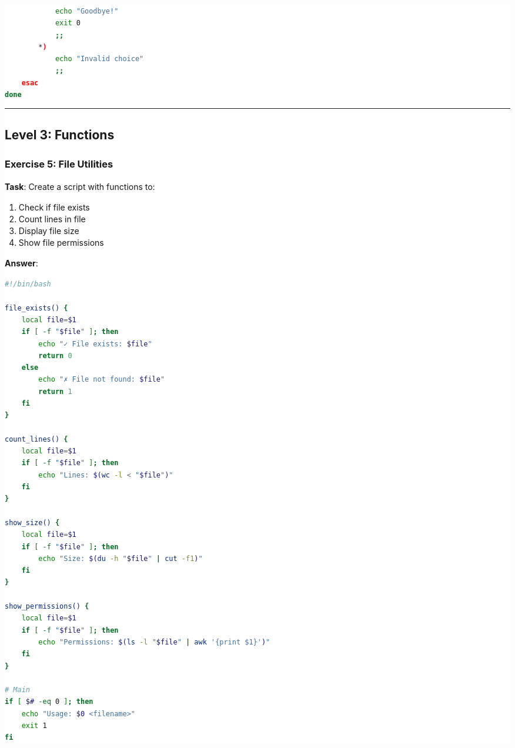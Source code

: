 ```bash
            echo "Goodbye!"
            exit 0
            ;;
        *)
            echo "Invalid choice"
            ;;
    esac
done
```

---

## Level 3: Functions

### Exercise 5: File Utilities
**Task**: Create a script with functions to:
1. Check if file exists
2. Count lines in file
3. Display file size
4. Show file permissions

**Answer**:
```bash
#!/bin/bash

file_exists() {
    local file=$1
    if [ -f "$file" ]; then
        echo "✓ File exists: $file"
        return 0
    else
        echo "✗ File not found: $file"
        return 1
    fi
}

count_lines() {
    local file=$1
    if [ -f "$file" ]; then
        echo "Lines: $(wc -l < "$file")"
    fi
}

show_size() {
    local file=$1
    if [ -f "$file" ]; then
        echo "Size: $(du -h "$file" | cut -f1)"
    fi
}

show_permissions() {
    local file=$1
    if [ -f "$file" ]; then
        echo "Permissions: $(ls -l "$file" | awk '{print $1}')"
    fi
}

# Main
if [ $# -eq 0 ]; then
    echo "Usage: $0 <filename>"
    exit 1
fi

```